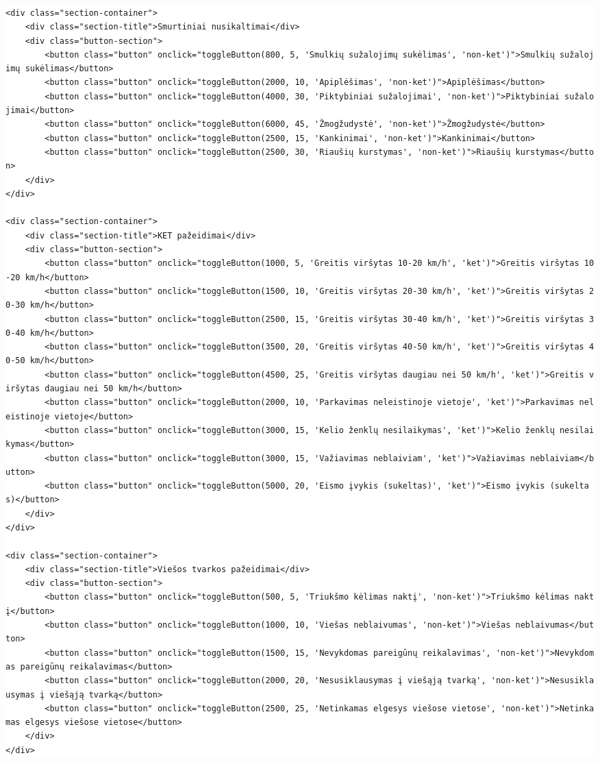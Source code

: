     <div class="section-container">
        <div class="section-title">Smurtiniai nusikaltimai</div>
        <div class="button-section">
            <button class="button" onclick="toggleButton(800, 5, 'Smulkių sužalojimų sukėlimas', 'non-ket')">Smulkių sužalojimų sukėlimas</button>
            <button class="button" onclick="toggleButton(2000, 10, 'Apiplėšimas', 'non-ket')">Apiplėšimas</button>
            <button class="button" onclick="toggleButton(4000, 30, 'Piktybiniai sužalojimai', 'non-ket')">Piktybiniai sužalojimai</button>
            <button class="button" onclick="toggleButton(6000, 45, 'Žmogžudystė', 'non-ket')">Žmogžudystė</button>
            <button class="button" onclick="toggleButton(2500, 15, 'Kankinimai', 'non-ket')">Kankinimai</button>
            <button class="button" onclick="toggleButton(2500, 30, 'Riaušių kurstymas', 'non-ket')">Riaušių kurstymas</button>
        </div>
    </div>

    <div class="section-container">
        <div class="section-title">KET pažeidimai</div>
        <div class="button-section">
            <button class="button" onclick="toggleButton(1000, 5, 'Greitis viršytas 10-20 km/h', 'ket')">Greitis viršytas 10-20 km/h</button>
            <button class="button" onclick="toggleButton(1500, 10, 'Greitis viršytas 20-30 km/h', 'ket')">Greitis viršytas 20-30 km/h</button>
            <button class="button" onclick="toggleButton(2500, 15, 'Greitis viršytas 30-40 km/h', 'ket')">Greitis viršytas 30-40 km/h</button>
            <button class="button" onclick="toggleButton(3500, 20, 'Greitis viršytas 40-50 km/h', 'ket')">Greitis viršytas 40-50 km/h</button>
            <button class="button" onclick="toggleButton(4500, 25, 'Greitis viršytas daugiau nei 50 km/h', 'ket')">Greitis viršytas daugiau nei 50 km/h</button>
            <button class="button" onclick="toggleButton(2000, 10, 'Parkavimas neleistinoje vietoje', 'ket')">Parkavimas neleistinoje vietoje</button>
            <button class="button" onclick="toggleButton(3000, 15, 'Kelio ženklų nesilaikymas', 'ket')">Kelio ženklų nesilaikymas</button>
            <button class="button" onclick="toggleButton(3000, 15, 'Važiavimas neblaiviam', 'ket')">Važiavimas neblaiviam</button>
            <button class="button" onclick="toggleButton(5000, 20, 'Eismo įvykis (sukeltas)', 'ket')">Eismo įvykis (sukeltas)</button>
        </div>
    </div>

    <div class="section-container">
        <div class="section-title">Viešos tvarkos pažeidimai</div>
        <div class="button-section">
            <button class="button" onclick="toggleButton(500, 5, 'Triukšmo kėlimas naktį', 'non-ket')">Triukšmo kėlimas naktį</button>
            <button class="button" onclick="toggleButton(1000, 10, 'Viešas neblaivumas', 'non-ket')">Viešas neblaivumas</button>
            <button class="button" onclick="toggleButton(1500, 15, 'Nevykdomas pareigūnų reikalavimas', 'non-ket')">Nevykdomas pareigūnų reikalavimas</button>
            <button class="button" onclick="toggleButton(2000, 20, 'Nesusiklausymas į viešąją tvarką', 'non-ket')">Nesusiklausymas į viešąją tvarką</button>
            <button class="button" onclick="toggleButton(2500, 25, 'Netinkamas elgesys viešose vietose', 'non-ket')">Netinkamas elgesys viešose vietose</button>
        </div>
    </div>
